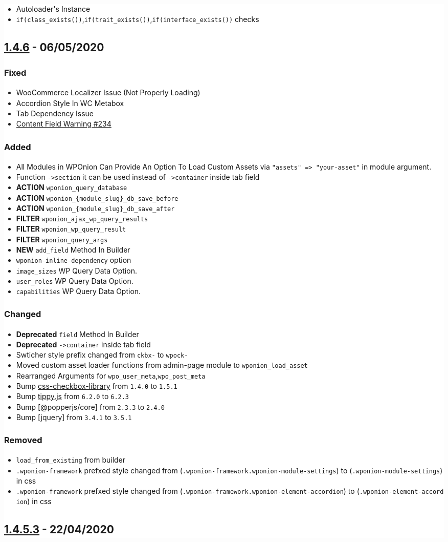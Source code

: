 * Autoloader's Instance
* `if(class_exists())`,`if(trait_exists())`,`if(interface_exists())` checks

## [1.4.6](https://github.com/wponion/wponion/releases/tag/1.4.6) - 06/05/2020

### Fixed

* WooCommerce Localizer Issue \(Not Properly Loading\)
* Accordion Style In WC Metabox
* Tab Dependency Issue
* [Content Field Warning \#234](https://github.com/wponion/wponion/issues/234) 

### Added

* All Modules in WPOnion Can Provide An Option To Load Custom Assets via `"assets" => "your-asset"` in module argument.
* Function `->section` it can be used instead of `->container` inside tab field
* **ACTION** `wponion_query_database`
* **ACTION** `wponion_{module_slug}_db_save_before`
* **ACTION** `wponion_{module_slug}_db_save_after`
* **FILTER** `wponion_ajax_wp_query_results`
* **FILTER** `wponion_wp_query_result`
* **FILTER** `wponion_query_args`
* **NEW** `add_field` Method In Builder 
* `wponion-inline-dependency` option 
* `image_sizes` WP Query Data Option.
* `user_roles` WP Query Data Option.
* `capabilities` WP Query Data Option.

### Changed

* **Deprecated** `field` Method In Builder 
* **Deprecated** `->container` inside tab field
* Swticher style prefix changed from `ckbx-` to `wpock-`
* Moved custom asset loader functions from admin-page module to `wponion_load_asset`
* Rearranged Arguments for `wpo_user_meta`,`wpo_post_meta`
* Bump [css-checkbox-library](https://github.com/hunzaboy/CSS-Checkbox-Library) from `1.4.0` to `1.5.1`
* Bump [tippy.js](https://github.com/atomiks/tippyjs) from `6.2.0` to `6.2.3` 
* Bump \[@popperjs/core\] from `2.3.3` to `2.4.0`
* Bump \[jquery\] from `3.4.1` to `3.5.1`

### Removed

* `load_from_existing` from builder
* `.wponion-framework` prefxed style changed from \(`.wponion-framework.wponion-module-settings`\) to \(`.wponion-module-settings`\) in css
* `.wponion-framework` prefxed style changed from \(`.wponion-framework.wponion-element-accordion`\) to \(`.wponion-element-accordion`\) in css

## [1.4.5.3](https://github.com/wponion/wponion/releases/tag/1.4.5.3) - 22/04/2020
